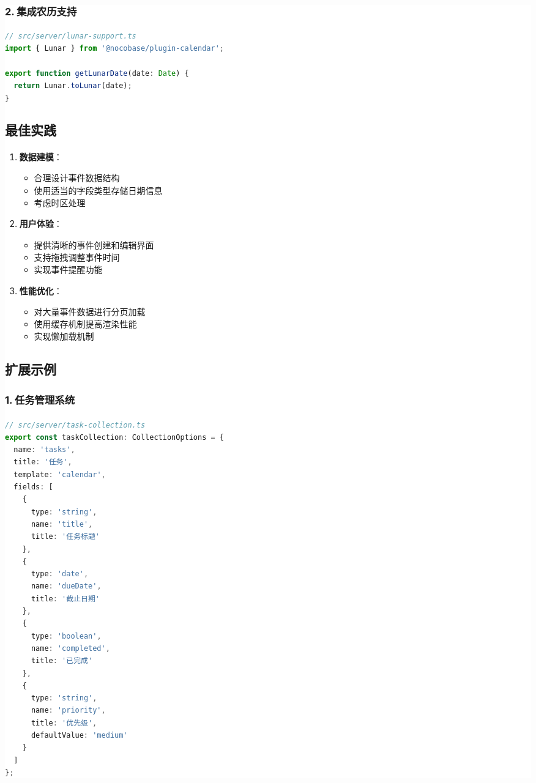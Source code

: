 ### 2. 集成农历支持

```ts
// src/server/lunar-support.ts
import { Lunar } from '@nocobase/plugin-calendar';

export function getLunarDate(date: Date) {
  return Lunar.toLunar(date);
}
```

## 最佳实践

1. **数据建模**：
   - 合理设计事件数据结构
   - 使用适当的字段类型存储日期信息
   - 考虑时区处理

2. **用户体验**：
   - 提供清晰的事件创建和编辑界面
   - 支持拖拽调整事件时间
   - 实现事件提醒功能

3. **性能优化**：
   - 对大量事件数据进行分页加载
   - 使用缓存机制提高渲染性能
   - 实现懒加载机制

## 扩展示例

### 1. 任务管理系统

```ts
// src/server/task-collection.ts
export const taskCollection: CollectionOptions = {
  name: 'tasks',
  title: '任务',
  template: 'calendar',
  fields: [
    {
      type: 'string',
      name: 'title',
      title: '任务标题'
    },
    {
      type: 'date',
      name: 'dueDate',
      title: '截止日期'
    },
    {
      type: 'boolean',
      name: 'completed',
      title: '已完成'
    },
    {
      type: 'string',
      name: 'priority',
      title: '优先级',
      defaultValue: 'medium'
    }
  ]
};
```
